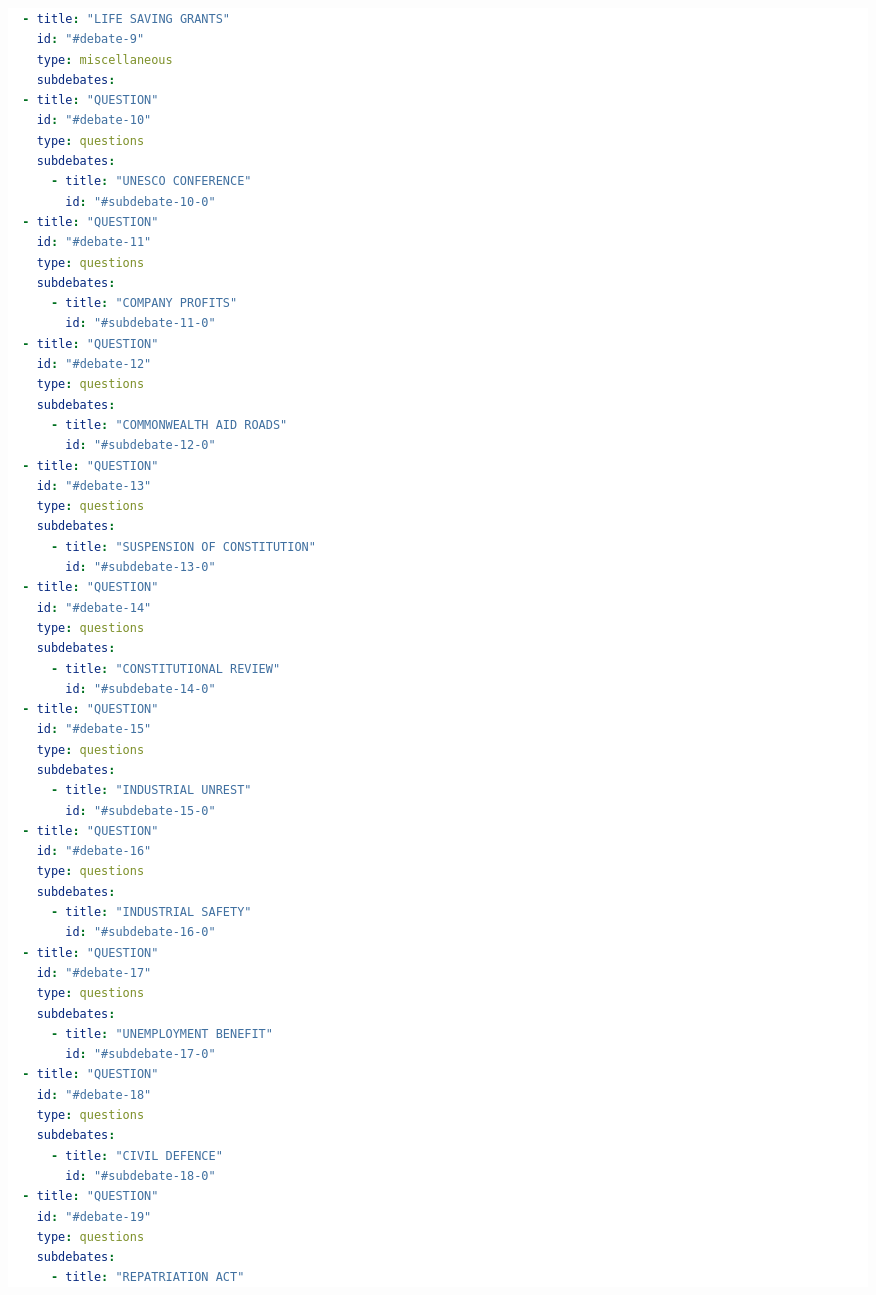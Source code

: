 ```yaml
  - title: "LIFE SAVING GRANTS"
    id: "#debate-9"
    type: miscellaneous
    subdebates:
  - title: "QUESTION"
    id: "#debate-10"
    type: questions
    subdebates:
      - title: "UNESCO CONFERENCE"
        id: "#subdebate-10-0"
  - title: "QUESTION"
    id: "#debate-11"
    type: questions
    subdebates:
      - title: "COMPANY PROFITS"
        id: "#subdebate-11-0"
  - title: "QUESTION"
    id: "#debate-12"
    type: questions
    subdebates:
      - title: "COMMONWEALTH AID ROADS"
        id: "#subdebate-12-0"
  - title: "QUESTION"
    id: "#debate-13"
    type: questions
    subdebates:
      - title: "SUSPENSION OF CONSTITUTION"
        id: "#subdebate-13-0"
  - title: "QUESTION"
    id: "#debate-14"
    type: questions
    subdebates:
      - title: "CONSTITUTIONAL REVIEW"
        id: "#subdebate-14-0"
  - title: "QUESTION"
    id: "#debate-15"
    type: questions
    subdebates:
      - title: "INDUSTRIAL UNREST"
        id: "#subdebate-15-0"
  - title: "QUESTION"
    id: "#debate-16"
    type: questions
    subdebates:
      - title: "INDUSTRIAL SAFETY"
        id: "#subdebate-16-0"
  - title: "QUESTION"
    id: "#debate-17"
    type: questions
    subdebates:
      - title: "UNEMPLOYMENT BENEFIT"
        id: "#subdebate-17-0"
  - title: "QUESTION"
    id: "#debate-18"
    type: questions
    subdebates:
      - title: "CIVIL DEFENCE"
        id: "#subdebate-18-0"
  - title: "QUESTION"
    id: "#debate-19"
    type: questions
    subdebates:
      - title: "REPATRIATION ACT"
```